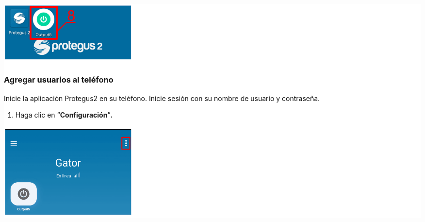 <img alt="" src="./image40.png" style="width:2.7559055118110236in;height:1.2165354330708662in" />

### Agregar usuarios al teléfono 

Inicie la aplicación Protegus2 en su teléfono. Inicie sesión con su nombre de usuario y contraseña.

1.  Haga clic en “**Configuración**”**.**

<img alt="" src="./image41.png" style="width:2.7559055118110236in;height:1.8976377952755905in" />
